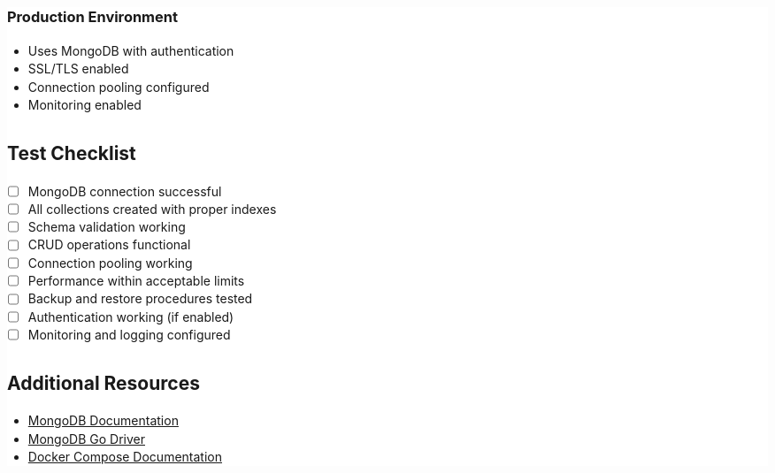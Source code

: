 ### Production Environment
- Uses MongoDB with authentication
- SSL/TLS enabled
- Connection pooling configured
- Monitoring enabled

## Test Checklist

- [ ] MongoDB connection successful
- [ ] All collections created with proper indexes
- [ ] Schema validation working
- [ ] CRUD operations functional
- [ ] Connection pooling working
- [ ] Performance within acceptable limits
- [ ] Backup and restore procedures tested
- [ ] Authentication working (if enabled)
- [ ] Monitoring and logging configured

## Additional Resources

- [MongoDB Documentation](https://docs.mongodb.com/)
- [MongoDB Go Driver](https://pkg.go.dev/go.mongodb.org/mongo-driver)
- [Docker Compose Documentation](https://docs.docker.com/compose/)
